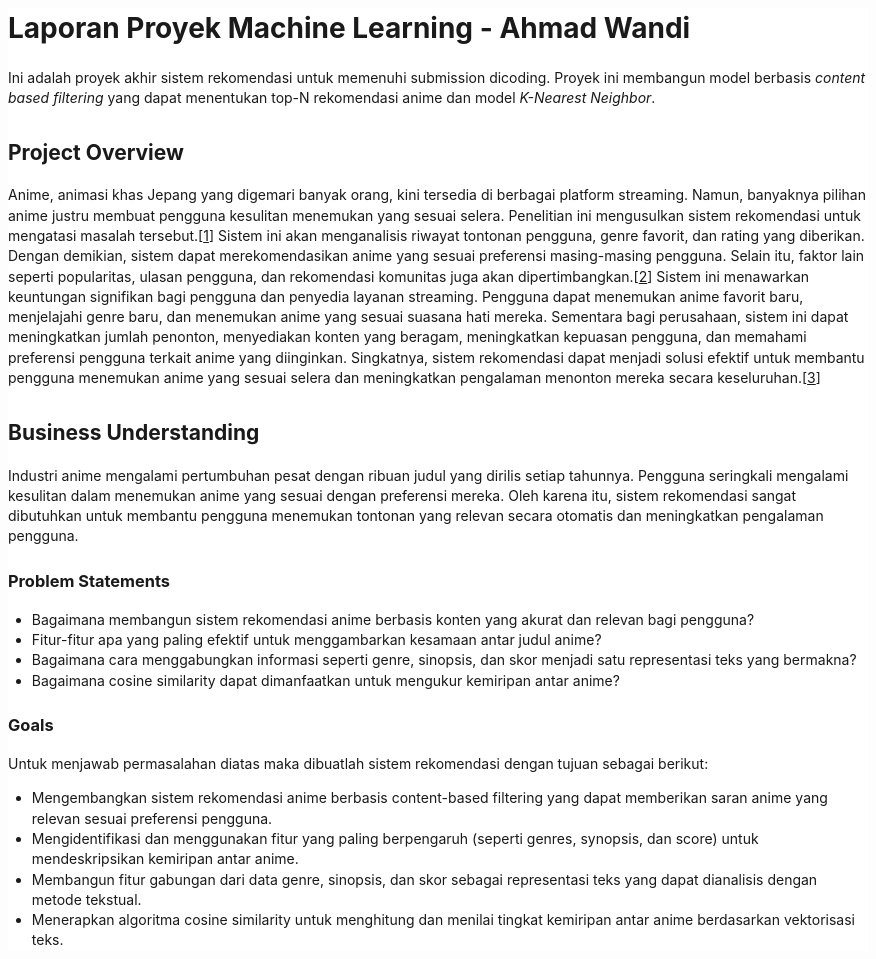 # Laporan Proyek Machine Learning - Ahmad Wandi
Ini adalah proyek akhir sistem rekomendasi untuk memenuhi submission dicoding. Proyek ini membangun model berbasis _content based filtering_ yang dapat menentukan top-N rekomendasi anime dan model _K-Nearest Neighbor_.
## Project Overview

Anime, animasi khas Jepang yang digemari banyak orang, kini tersedia di berbagai platform streaming. Namun, banyaknya pilihan anime justru membuat pengguna kesulitan menemukan yang sesuai selera. Penelitian ini mengusulkan sistem rekomendasi untuk mengatasi masalah tersebut.[[1](https://openlibrary.telkomuniversity.ac.id/home/catalog/id/185894/slug/anime-rekomendasi-menggunakan-collaborative-filtering.html)] Sistem ini akan menganalisis riwayat tontonan pengguna, genre favorit, dan rating yang diberikan. Dengan demikian, sistem dapat merekomendasikan anime yang sesuai preferensi masing-masing pengguna. Selain itu, faktor lain seperti popularitas, ulasan pengguna, dan rekomendasi komunitas juga akan dipertimbangkan.[[2](https://repository.uinjkt.ac.id/dspace/bitstream/123456789/45316/1/Ida%20Aisyah.pdf)]
Sistem ini menawarkan keuntungan signifikan bagi pengguna dan penyedia layanan streaming. Pengguna dapat menemukan anime favorit baru, menjelajahi genre baru, dan menemukan anime yang sesuai suasana hati mereka. Sementara bagi perusahaan, sistem ini dapat meningkatkan jumlah penonton, menyediakan konten yang beragam, meningkatkan kepuasan pengguna, dan memahami preferensi pengguna terkait anime yang diinginkan. Singkatnya, sistem rekomendasi dapat menjadi solusi efektif untuk membantu pengguna menemukan anime yang sesuai selera dan meningkatkan pengalaman menonton mereka secara keseluruhan.[[3](https://www.researchgate.net/publication/274712918_Rekomendasi_Anime_dengan_Latent_Semantic_Indexing_Berbasis_Sinopsis_Genre)]

## Business Understanding
Industri anime mengalami pertumbuhan pesat dengan ribuan judul yang dirilis setiap tahunnya. Pengguna seringkali mengalami kesulitan dalam menemukan anime yang sesuai dengan preferensi mereka. Oleh karena itu, sistem rekomendasi sangat dibutuhkan untuk membantu pengguna menemukan tontonan yang relevan secara otomatis dan meningkatkan pengalaman pengguna.
### Problem Statements
- Bagaimana membangun sistem rekomendasi anime berbasis konten yang akurat dan relevan bagi pengguna?
- Fitur-fitur apa yang paling efektif untuk menggambarkan kesamaan antar judul anime?
- Bagaimana cara menggabungkan informasi seperti genre, sinopsis, dan skor menjadi satu representasi teks yang bermakna?
- Bagaimana cosine similarity dapat dimanfaatkan untuk mengukur kemiripan antar anime?

### Goals
Untuk menjawab permasalahan diatas maka dibuatlah sistem rekomendasi dengan tujuan sebagai berikut:

- Mengembangkan sistem rekomendasi anime berbasis content-based filtering yang dapat memberikan saran anime yang relevan sesuai preferensi pengguna.
- Mengidentifikasi dan menggunakan fitur yang paling berpengaruh (seperti genres, synopsis, dan score) untuk mendeskripsikan kemiripan antar anime.
- Membangun fitur gabungan dari data genre, sinopsis, dan skor sebagai representasi teks yang dapat dianalisis dengan metode tekstual.
- Menerapkan algoritma cosine similarity untuk menghitung dan menilai tingkat kemiripan antar anime berdasarkan vektorisasi teks.
